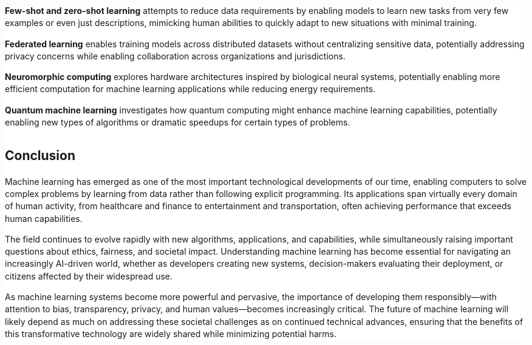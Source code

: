 **Few-shot and zero-shot learning** attempts to reduce data requirements by enabling models to learn new tasks from very few examples or even just descriptions, mimicking human abilities to quickly adapt to new situations with minimal training.

**Federated learning** enables training models across distributed datasets without centralizing sensitive data, potentially addressing privacy concerns while enabling collaboration across organizations and jurisdictions.

**Neuromorphic computing** explores hardware architectures inspired by biological neural systems, potentially enabling more efficient computation for machine learning applications while reducing energy requirements.

**Quantum machine learning** investigates how quantum computing might enhance machine learning capabilities, potentially enabling new types of algorithms or dramatic speedups for certain types of problems.

## Conclusion

Machine learning has emerged as one of the most important technological developments of our time, enabling computers to solve complex problems by learning from data rather than following explicit programming. Its applications span virtually every domain of human activity, from healthcare and finance to entertainment and transportation, often achieving performance that exceeds human capabilities.

The field continues to evolve rapidly with new algorithms, applications, and capabilities, while simultaneously raising important questions about ethics, fairness, and societal impact. Understanding machine learning has become essential for navigating an increasingly AI-driven world, whether as developers creating new systems, decision-makers evaluating their deployment, or citizens affected by their widespread use.

As machine learning systems become more powerful and pervasive, the importance of developing them responsibly—with attention to bias, transparency, privacy, and human values—becomes increasingly critical. The future of machine learning will likely depend as much on addressing these societal challenges as on continued technical advances, ensuring that the benefits of this transformative technology are widely shared while minimizing potential harms.